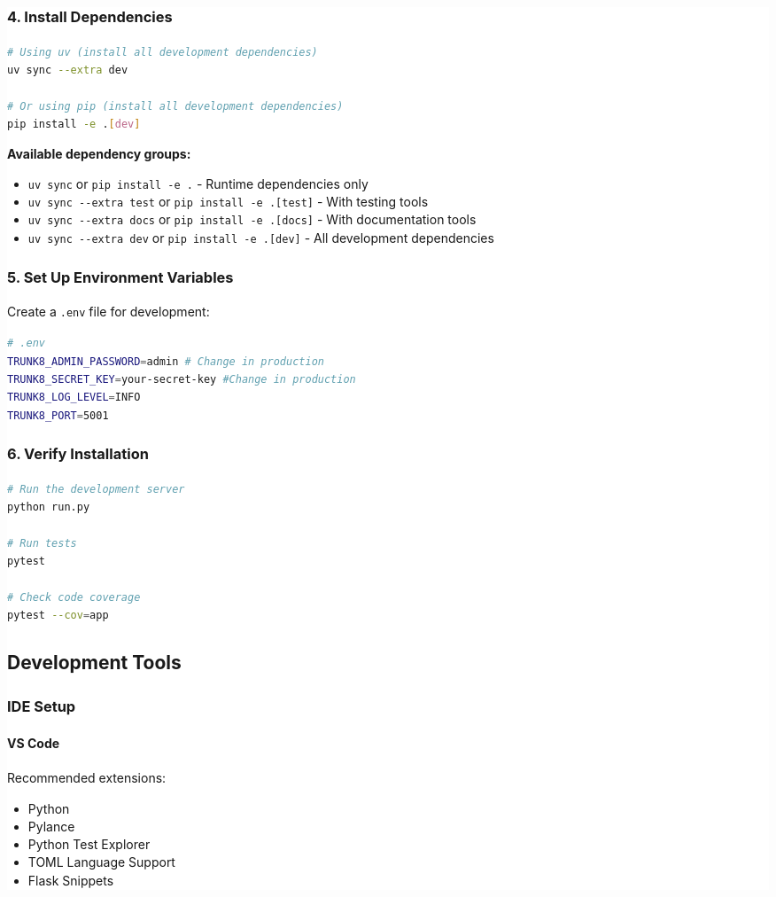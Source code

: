 ### 4. Install Dependencies

```bash
# Using uv (install all development dependencies)
uv sync --extra dev

# Or using pip (install all development dependencies)
pip install -e .[dev]
```

**Available dependency groups:**

- `uv sync` or `pip install -e .` - Runtime dependencies only
- `uv sync --extra test` or `pip install -e .[test]` - With testing tools
- `uv sync --extra docs` or `pip install -e .[docs]` - With documentation tools
- `uv sync --extra dev` or `pip install -e .[dev]` - All development dependencies

### 5. Set Up Environment Variables

Create a `.env` file for development:

```bash
# .env
TRUNK8_ADMIN_PASSWORD=admin # Change in production
TRUNK8_SECRET_KEY=your-secret-key #Change in production
TRUNK8_LOG_LEVEL=INFO
TRUNK8_PORT=5001
```

### 6. Verify Installation

```bash
# Run the development server
python run.py

# Run tests
pytest

# Check code coverage
pytest --cov=app
```

## Development Tools

### IDE Setup

#### VS Code

Recommended extensions:

- Python
- Pylance
- Python Test Explorer
- TOML Language Support
- Flask Snippets
